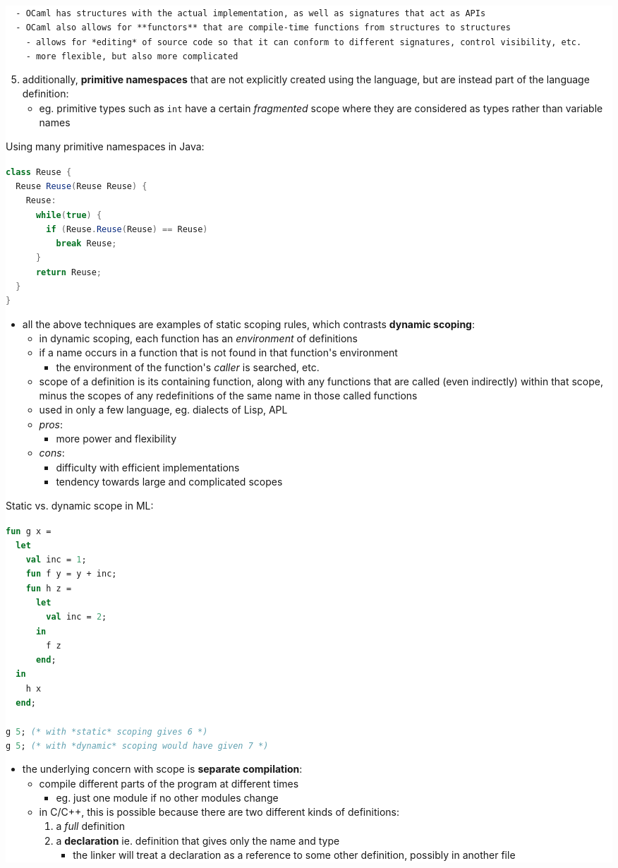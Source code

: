       - OCaml has structures with the actual implementation, as well as signatures that act as APIs
      - OCaml also allows for **functors** that are compile-time functions from structures to structures
        - allows for *editing* of source code so that it can conform to different signatures, control visibility, etc.
        - more flexible, but also more complicated
5. additionally, **primitive namespaces** that are not explicitly created using the language, but are instead part of the language definition:
    - eg. primitive types such as `int` have a certain *fragmented* scope where they are considered as types rather than variable names

Using many primitive namespaces in Java:
```java
class Reuse {
  Reuse Reuse(Reuse Reuse) {
    Reuse:
      while(true) {
        if (Reuse.Reuse(Reuse) == Reuse)
          break Reuse;
      }
      return Reuse;
  }
}
```
- all the above techniques are examples of static scoping rules, which contrasts **dynamic scoping**:
  - in dynamic scoping, each function has an *environment* of definitions
  - if a name occurs in a function that is not found in that function's environment
    - the environment of the function's *caller* is searched, etc.
  - scope of a definition is its containing function, along with any functions that are called (even indirectly) within that scope, minus the scopes of any redefinitions of the same name in those called functions
  - used in only a few language, eg. dialects of Lisp, APL
  - *pros*:
    - more power and flexibility
  - *cons*:
    - difficulty with efficient implementations
    - tendency towards large and complicated scopes

Static vs. dynamic scope in ML:
```ocaml
fun g x =
  let
    val inc = 1;
    fun f y = y + inc;
    fun h z =
      let
        val inc = 2;
      in
        f z
      end;
  in
    h x
  end;

g 5; (* with *static* scoping gives 6 *)
g 5; (* with *dynamic* scoping would have given 7 *)
```
- the underlying concern with scope is **separate compilation**:
  - compile different parts of the program at different times
    - eg. just one module if no other modules change
  - in C/C++, this is possible because there are two different kinds of definitions:
    1. a *full* definition
    2. a **declaration** ie. definition that gives only the name and type
        - the linker will treat a declaration as a reference to some other definition, possibly in another file

